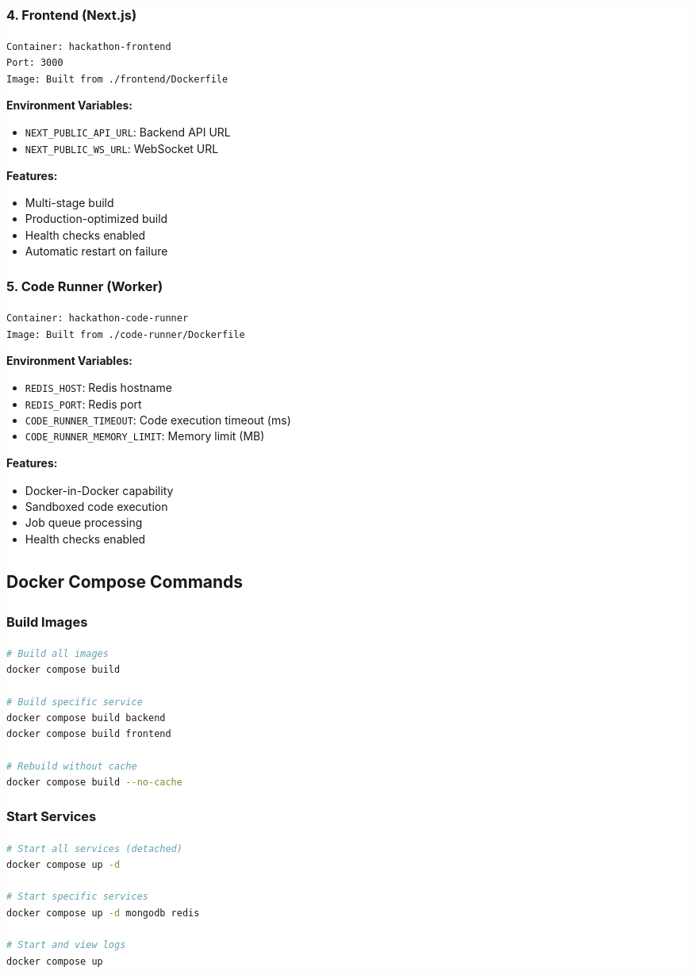 ### 4. Frontend (Next.js)
```
Container: hackathon-frontend
Port: 3000
Image: Built from ./frontend/Dockerfile
```

**Environment Variables:**
- `NEXT_PUBLIC_API_URL`: Backend API URL
- `NEXT_PUBLIC_WS_URL`: WebSocket URL

**Features:**
- Multi-stage build
- Production-optimized build
- Health checks enabled
- Automatic restart on failure

### 5. Code Runner (Worker)
```
Container: hackathon-code-runner
Image: Built from ./code-runner/Dockerfile
```

**Environment Variables:**
- `REDIS_HOST`: Redis hostname
- `REDIS_PORT`: Redis port
- `CODE_RUNNER_TIMEOUT`: Code execution timeout (ms)
- `CODE_RUNNER_MEMORY_LIMIT`: Memory limit (MB)

**Features:**
- Docker-in-Docker capability
- Sandboxed code execution
- Job queue processing
- Health checks enabled

## Docker Compose Commands

### Build Images
```bash
# Build all images
docker compose build

# Build specific service
docker compose build backend
docker compose build frontend

# Rebuild without cache
docker compose build --no-cache
```

### Start Services
```bash
# Start all services (detached)
docker compose up -d

# Start specific services
docker compose up -d mongodb redis

# Start and view logs
docker compose up
```
